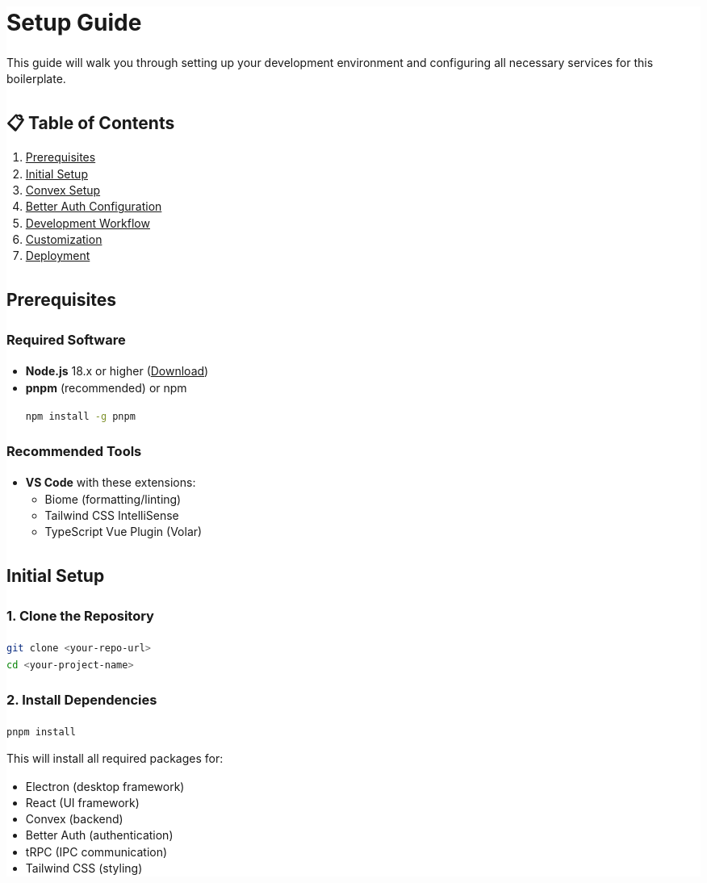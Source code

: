 # Setup Guide

This guide will walk you through setting up your development environment and configuring all necessary services for this boilerplate.

## 📋 Table of Contents

1. [Prerequisites](#prerequisites)
2. [Initial Setup](#initial-setup)
3. [Convex Setup](#convex-setup)
4. [Better Auth Configuration](#better-auth-configuration)
5. [Development Workflow](#development-workflow)
6. [Customization](#customization)
7. [Deployment](#deployment)

## Prerequisites

### Required Software

- **Node.js** 18.x or higher ([Download](https://nodejs.org/))
- **pnpm** (recommended) or npm
  ```bash
  npm install -g pnpm
  ```

### Recommended Tools

- **VS Code** with these extensions:
  - Biome (formatting/linting)
  - Tailwind CSS IntelliSense
  - TypeScript Vue Plugin (Volar)
  
## Initial Setup

### 1. Clone the Repository

```bash
git clone <your-repo-url>
cd <your-project-name>
```

### 2. Install Dependencies

```bash
pnpm install
```

This will install all required packages for:
- Electron (desktop framework)
- React (UI framework)
- Convex (backend)
- Better Auth (authentication)
- tRPC (IPC communication)
- Tailwind CSS (styling)

